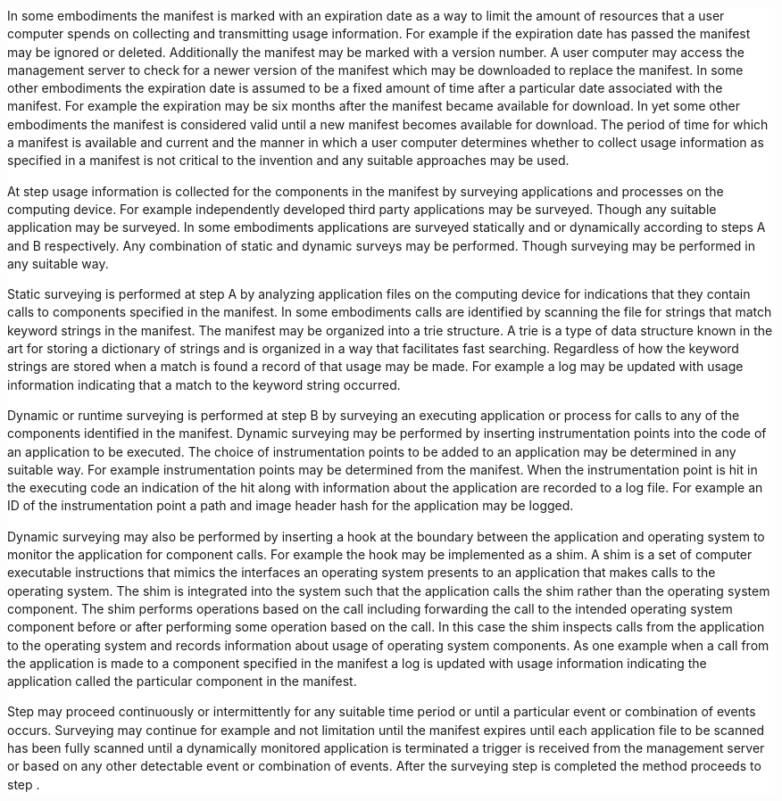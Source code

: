 In some embodiments the manifest is marked with an expiration date as a way to limit the amount of resources that a user computer spends on collecting and transmitting usage information. For example if the expiration date has passed the manifest may be ignored or deleted. Additionally the manifest may be marked with a version number. A user computer may access the management server to check for a newer version of the manifest which may be downloaded to replace the manifest. In some other embodiments the expiration date is assumed to be a fixed amount of time after a particular date associated with the manifest. For example the expiration may be six months after the manifest became available for download. In yet some other embodiments the manifest is considered valid until a new manifest becomes available for download. The period of time for which a manifest is available and current and the manner in which a user computer determines whether to collect usage information as specified in a manifest is not critical to the invention and any suitable approaches may be used.

At step usage information is collected for the components in the manifest by surveying applications and processes on the computing device. For example independently developed third party applications may be surveyed. Though any suitable application may be surveyed. In some embodiments applications are surveyed statically and or dynamically according to steps A and B respectively. Any combination of static and dynamic surveys may be performed. Though surveying may be performed in any suitable way.

Static surveying is performed at step A by analyzing application files on the computing device for indications that they contain calls to components specified in the manifest. In some embodiments calls are identified by scanning the file for strings that match keyword strings in the manifest. The manifest may be organized into a trie structure. A trie is a type of data structure known in the art for storing a dictionary of strings and is organized in a way that facilitates fast searching. Regardless of how the keyword strings are stored when a match is found a record of that usage may be made. For example a log may be updated with usage information indicating that a match to the keyword string occurred.

Dynamic or runtime surveying is performed at step B by surveying an executing application or process for calls to any of the components identified in the manifest. Dynamic surveying may be performed by inserting instrumentation points into the code of an application to be executed. The choice of instrumentation points to be added to an application may be determined in any suitable way. For example instrumentation points may be determined from the manifest. When the instrumentation point is hit in the executing code an indication of the hit along with information about the application are recorded to a log file. For example an ID of the instrumentation point a path and image header hash for the application may be logged.

Dynamic surveying may also be performed by inserting a hook at the boundary between the application and operating system to monitor the application for component calls. For example the hook may be implemented as a shim. A shim is a set of computer executable instructions that mimics the interfaces an operating system presents to an application that makes calls to the operating system. The shim is integrated into the system such that the application calls the shim rather than the operating system component. The shim performs operations based on the call including forwarding the call to the intended operating system component before or after performing some operation based on the call. In this case the shim inspects calls from the application to the operating system and records information about usage of operating system components. As one example when a call from the application is made to a component specified in the manifest a log is updated with usage information indicating the application called the particular component in the manifest.

Step may proceed continuously or intermittently for any suitable time period or until a particular event or combination of events occurs. Surveying may continue for example and not limitation until the manifest expires until each application file to be scanned has been fully scanned until a dynamically monitored application is terminated a trigger is received from the management server or based on any other detectable event or combination of events. After the surveying step is completed the method proceeds to step .
